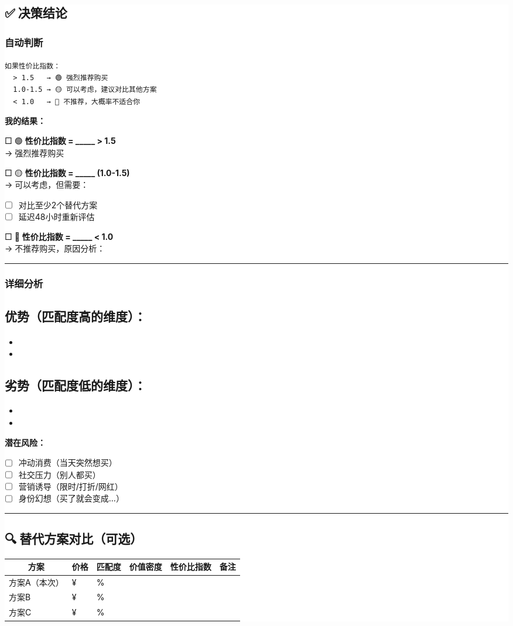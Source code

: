 ## ✅ 决策结论

### 自动判断

```
如果性价比指数：
  > 1.5   → 🟢 强烈推荐购买
  1.0-1.5 → 🟡 可以考虑，建议对比其他方案
  < 1.0   → 🔴 不推荐，大概率不适合你
```

**我的结果：**

□ 🟢 **性价比指数 = _____ > 1.5**  
→ 强烈推荐购买

□ 🟡 **性价比指数 = _____ (1.0-1.5)**  
→ 可以考虑，但需要：
   - [ ] 对比至少2个替代方案
   - [ ] 延迟48小时重新评估

□ 🔴 **性价比指数 = _____ < 1.0**  
→ 不推荐购买，原因分析：

---

### 详细分析

**优势（匹配度高的维度）：**
- 
- 
- 

**劣势（匹配度低的维度）：**
- 
- 
- 

**潜在风险：**
- [ ] 冲动消费（当天突然想买）
- [ ] 社交压力（别人都买）
- [ ] 营销诱导（限时/打折/网红）
- [ ] 身份幻想（买了就会变成...）

---

## 🔍 替代方案对比（可选）

| 方案 | 价格 | 匹配度 | 价值密度 | 性价比指数 | 备注 |
|------|------|--------|----------|-----------|------|
| 方案A（本次）| ¥ | % | | | |
| 方案B | ¥ | % | | | |
| 方案C | ¥ | % | | | |
